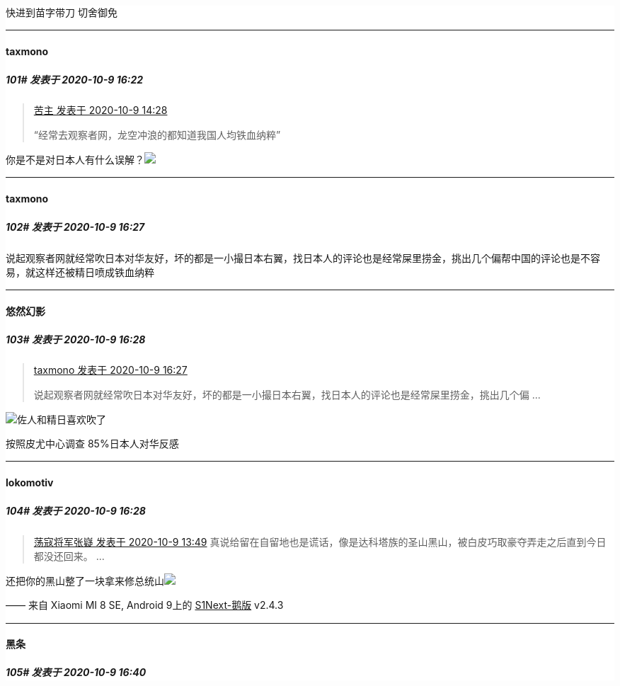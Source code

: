 
快进到苗字带刀 切舍御免


-----

####  taxmono  
##### 101#       发表于 2020-10-9 16:22


<blockquote><a href="httphttps://bbs.saraba1st.com/2b/forum.php?mod=redirect&amp;goto=findpost&amp;pid=48997803&amp;ptid=1964068" target="_blank">苦主 发表于 2020-10-9 14:28</a>

“经常去观察者网，龙空冲浪的都知道我国人均铁血纳粹”</blockquote>
你是不是对日本人有什么误解？<img src="https://static.saraba1st.com/image/smiley/face2017/047.png" referrerpolicy="no-referrer">


-----

####  taxmono  
##### 102#       发表于 2020-10-9 16:27


说起观察者网就经常吹日本对华友好，坏的都是一小撮日本右翼，找日本人的评论也是经常屎里捞金，挑出几个偏帮中国的评论也是不容易，就这样还被精日喷成铁血纳粹


-----

####  悠然幻影  
##### 103#       发表于 2020-10-9 16:28


<blockquote><a href="httphttps://bbs.saraba1st.com/2b/forum.php?mod=redirect&amp;goto=findpost&amp;pid=48999141&amp;ptid=1964068" target="_blank">taxmono 发表于 2020-10-9 16:27</a>

说起观察者网就经常吹日本对华友好，坏的都是一小撮日本右翼，找日本人的评论也是经常屎里捞金，挑出几个偏 ...</blockquote>
<img src="https://static.saraba1st.com/image/smiley/face2017/067.png" referrerpolicy="no-referrer">佐人和精日喜欢吹了


按照皮尤中心调查 85%日本人对华反感


-----

####  lokomotiv  
##### 104#       发表于 2020-10-9 16:28


<blockquote><a href="httphttps://bbs.saraba1st.com/2b/forum.php?mod=redirect&amp;goto=findpost&amp;pid=48997353&amp;ptid=1964068" target="_blank">荡寇将军张嶷 发表于 2020-10-9 13:49</a>
真说给留在自留地也是谎话，像是达科塔族的圣山黑山，被白皮巧取豪夺弄走之后直到今日都没还回来。 ...</blockquote>
还把你的黑山整了一块拿来修总统山<img src="https://static.saraba1st.com/image/smiley/face2017/057.png" referrerpolicy="no-referrer">

—— 来自 Xiaomi MI 8 SE, Android 9上的 [S1Next-鹅版](https://github.com/ykrank/S1-Next/releases) v2.4.3


-----

####  黑条  
##### 105#       发表于 2020-10-9 16:40

